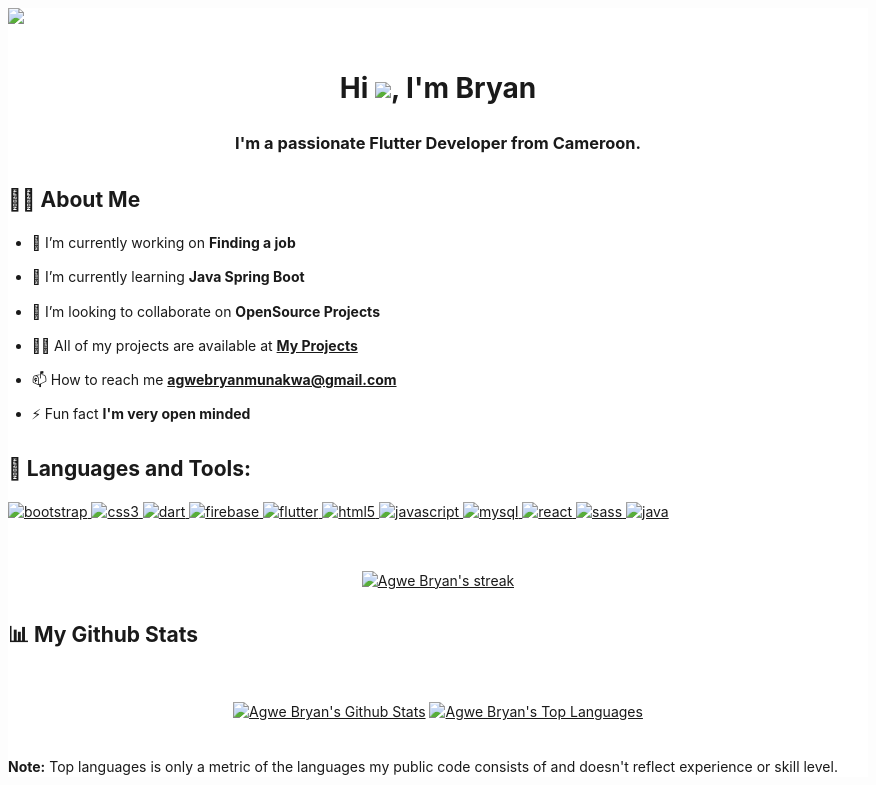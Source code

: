 <a href="#"><img width="100%" height="auto" src="https://i.imgur.com/iXuL1HG.png" height="175px"/></a>

<h1 align="center">Hi <img src="https://raw.githubusercontent.com/MartinHeinz/MartinHeinz/master/wave.gif" width="30px">, I'm Bryan</h1>
<h3 align="center">I'm a passionate Flutter Developer from Cameroon.</h3>


## 🙋‍♂️ About Me

- 🔭 I’m currently working on **Finding a job**

- 🌱 I’m currently learning **Java Spring Boot**

- 👯 I’m looking to collaborate on **OpenSource Projects**

- 👨‍💻 All of my projects are available at **[My Projects](https://github.com/AgweBryan?tab=repositories**)**

- 📫 How to reach me **agwebryanmunakwa@gmail.com**

- ⚡ Fun fact **I'm very open minded**

## 🚀 Languages and Tools:

<p align="left"> 
    <a href="https://getbootstrap.com" target="_blank" rel="noreferrer"> <img src="https://raw.githubusercontent.com/devicons/devicon/master/icons/bootstrap/bootstrap-plain-wordmark.svg" alt="bootstrap" width="40" height="40"/> </a>
    <a href="https://www.w3schools.com/css/" target="_blank" rel="noreferrer"> <img src="https://raw.githubusercontent.com/devicons/devicon/master/icons/css3/css3-original-wordmark.svg" alt="css3" width="40" height="40"/> </a> 
    <a href="https://dart.dev" target="_blank" rel="noreferrer"> <img src="https://www.vectorlogo.zone/logos/dartlang/dartlang-icon.svg" alt="dart" width="40" height="40"/> </a> 
     <a href="https://firebase.google.com/" target="_blank" rel="noreferrer"> <img src="https://www.vectorlogo.zone/logos/firebase/firebase-icon.svg" alt="firebase" width="40" height="40"/> </a> <a href="https://flutter.dev" target="_blank" rel="noreferrer"> <img src="https://www.vectorlogo.zone/logos/flutterio/flutterio-icon.svg" alt="flutter" width="40" height="40"/> </a> 
     <a href="https://www.w3.org/html/" target="_blank" rel="noreferrer"> <img src="https://raw.githubusercontent.com/devicons/devicon/master/icons/html5/html5-original-wordmark.svg" alt="html5" width="40" height="40"/> </a> 
     <a href="https://developer.mozilla.org/en-US/docs/Web/JavaScript" target="_blank" rel="noreferrer"> <img src="https://raw.githubusercontent.com/devicons/devicon/master/icons/javascript/javascript-original.svg" alt="javascript" width="40" height="40"/> </a> <a href="https://www.mysql.com/" target="_blank" rel="noreferrer"> <img src="https://raw.githubusercontent.com/devicons/devicon/master/icons/mysql/mysql-original-wordmark.svg" alt="mysql" width="40" height="40"/> </a> 
     <a href="https://reactjs.org/" target="_blank" rel="noreferrer"> <img src="https://raw.githubusercontent.com/devicons/devicon/master/icons/react/react-original-wordmark.svg" alt="react" width="40" height="40"/> </a> 
     <a href="https://sass-lang.com" target="_blank" rel="noreferrer"> <img src="https://raw.githubusercontent.com/devicons/devicon/master/icons/sass/sass-original.svg" alt="sass" width="40" height="40"/> </a> 
     <a href="https://www.java.com" target="_blank" rel="noreferrer"> <img src="https://raw.githubusercontent.com/devicons/devicon/master/icons/java/java-original.svg" alt="java" width="40" height="40"/> </a>
</p>


<br/>

<p align="center">
    <a href="https://github.com/SubhamRaoniar28/github-readme-streak-stats">
        <img title="🔥 Get streak stats for your profile at git.io/streak-stats" alt="Agwe Bryan's streak" src="https://github-readme-streak-stats.herokuapp.com/?user=AgweBryan&theme=radical&hide_border=false&stroke=0000"/>
    </a>
</p>

## 📊 My Github Stats

  <br/>
  <p align="center">
    <a href="https://github.com/SubhamRaoniar28/github-readme-stats"><img alt="Agwe Bryan's Github Stats" src="https://github-readme-stats.vercel.app/api?username=AgweBryan&show_icons=true&count_private=true&theme=radical&hide_border=false" /></a>
  <a href="https://github.com/SubhamRaoniar28/github-readme-stats"><img alt="Agwe Bryan's Top Languages" src="https://github-readme-stats.vercel.app/api/top-langs/?username=AgweBryan&langs_count=8&count_private=true&layout=compact&theme=radical&hide_border=false" /></a>
  </p>
  <br/>
  <b>Note:</b> Top languages is only a metric of the languages my public code consists of and doesn't reflect experience or skill level.
